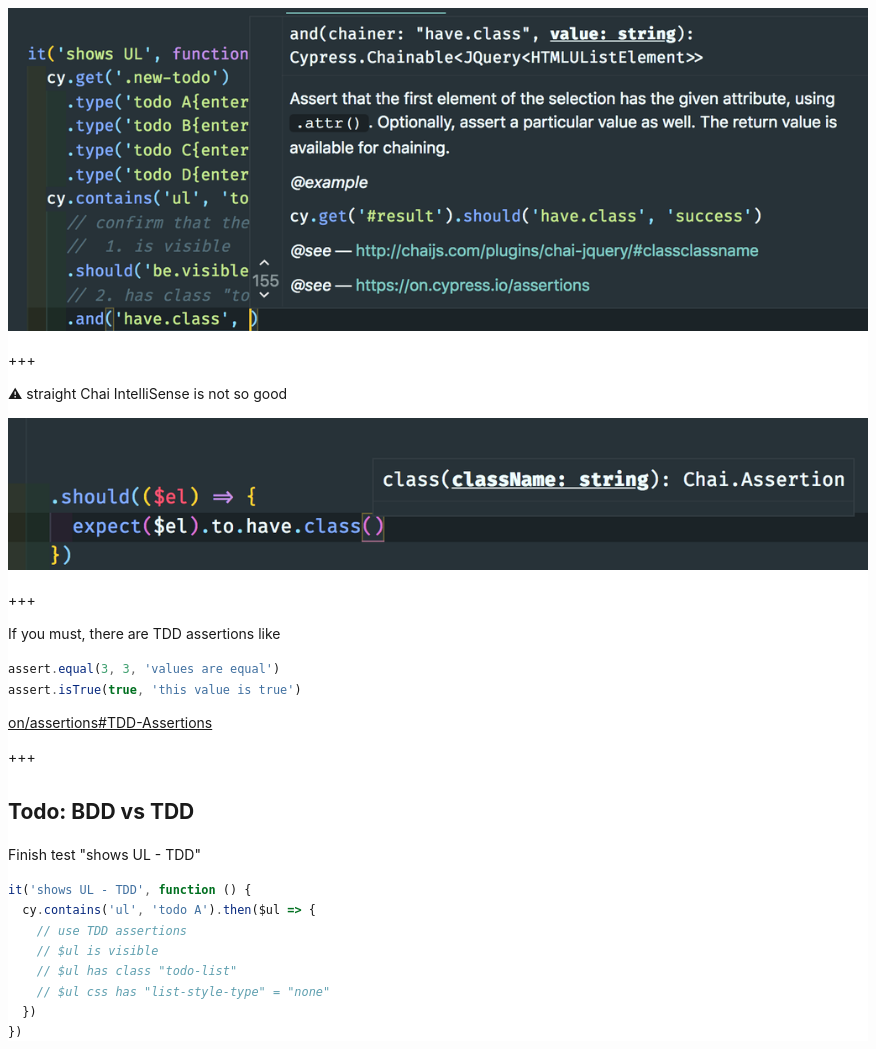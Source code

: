 ![BDD IntelliSense](./img/assertion-intellisense.png)

+++

⚠️ straight Chai IntelliSense is not so good

![Chai assertion IntelliSense](./img/chai-intellisense.png)

+++

If you must, there are TDD assertions like

```js
assert.equal(3, 3, 'values are equal')
assert.isTrue(true, 'this value is true')
```

[on/assertions#TDD-Assertions](https://on.cypress.io/assertions#TDD-Assertions)

+++

## Todo: BDD vs TDD

Finish test "shows UL - TDD"

```js
it('shows UL - TDD', function () {
  cy.contains('ul', 'todo A').then($ul => {
    // use TDD assertions
    // $ul is visible
    // $ul has class "todo-list"
    // $ul css has "list-style-type" = "none"
  })
})
```
